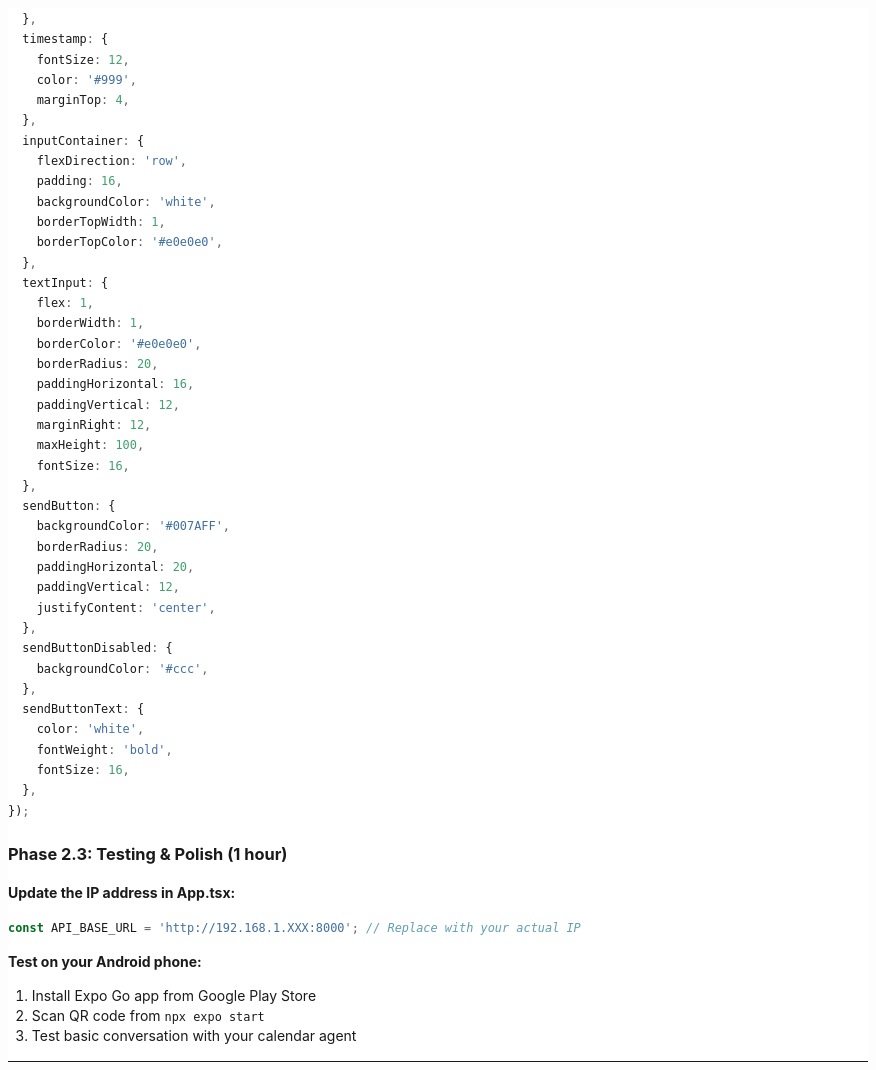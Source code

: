 ```typescript
  },
  timestamp: {
    fontSize: 12,
    color: '#999',
    marginTop: 4,
  },
  inputContainer: {
    flexDirection: 'row',
    padding: 16,
    backgroundColor: 'white',
    borderTopWidth: 1,
    borderTopColor: '#e0e0e0',
  },
  textInput: {
    flex: 1,
    borderWidth: 1,
    borderColor: '#e0e0e0',
    borderRadius: 20,
    paddingHorizontal: 16,
    paddingVertical: 12,
    marginRight: 12,
    maxHeight: 100,
    fontSize: 16,
  },
  sendButton: {
    backgroundColor: '#007AFF',
    borderRadius: 20,
    paddingHorizontal: 20,
    paddingVertical: 12,
    justifyContent: 'center',
  },
  sendButtonDisabled: {
    backgroundColor: '#ccc',
  },
  sendButtonText: {
    color: 'white',
    fontWeight: 'bold',
    fontSize: 16,
  },
});
```

### **Phase 2.3: Testing & Polish (1 hour)**

**Update the IP address in App.tsx:**
```typescript
const API_BASE_URL = 'http://192.168.1.XXX:8000'; // Replace with your actual IP
```

**Test on your Android phone:**
1. Install Expo Go app from Google Play Store
2. Scan QR code from `npx expo start`
3. Test basic conversation with your calendar agent

---
